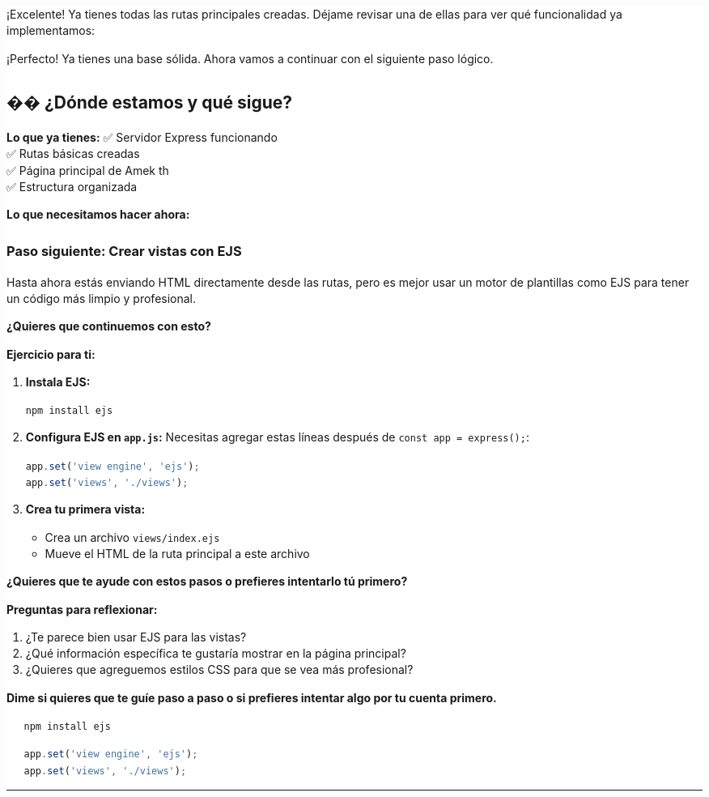 
¡Excelente! Ya tienes todas las rutas principales creadas. Déjame revisar una de ellas para ver qué funcionalidad ya implementamos:


¡Perfecto! Ya tienes una base sólida. Ahora vamos a continuar con el siguiente paso lógico. 

## �� **¿Dónde estamos y qué sigue?**

**Lo que ya tienes:**
✅ Servidor Express funcionando  
✅ Rutas básicas creadas  
✅ Página principal de Amek th  
✅ Estructura organizada  

**Lo que necesitamos hacer ahora:**

### **Paso siguiente: Crear vistas con EJS**

Hasta ahora estás enviando HTML directamente desde las rutas, pero es mejor usar un motor de plantillas como EJS para tener un código más limpio y profesional.

**¿Quieres que continuemos con esto?**

**Ejercicio para ti:**

1. **Instala EJS:**
   ```bash
   npm install ejs
   ```

2. **Configura EJS en `app.js`:**
   Necesitas agregar estas líneas después de `const app = express();`:
   ```javascript
   app.set('view engine', 'ejs');
   app.set('views', './views');
   ```

3. **Crea tu primera vista:**
   - Crea un archivo `views/index.ejs`
   - Mueve el HTML de la ruta principal a este archivo

**¿Quieres que te ayude con estos pasos o prefieres intentarlo tú primero?**

**Preguntas para reflexionar:**
1. ¿Te parece bien usar EJS para las vistas?
2. ¿Qué información específica te gustaría mostrar en la página principal?
3. ¿Quieres que agreguemos estilos CSS para que se vea más profesional?

**Dime si quieres que te guíe paso a paso o si prefieres intentar algo por tu cuenta primero.**

```shellscript
   npm install ejs
```

```javascript
   app.set('view engine', 'ejs');
   app.set('views', './views');
```

---
